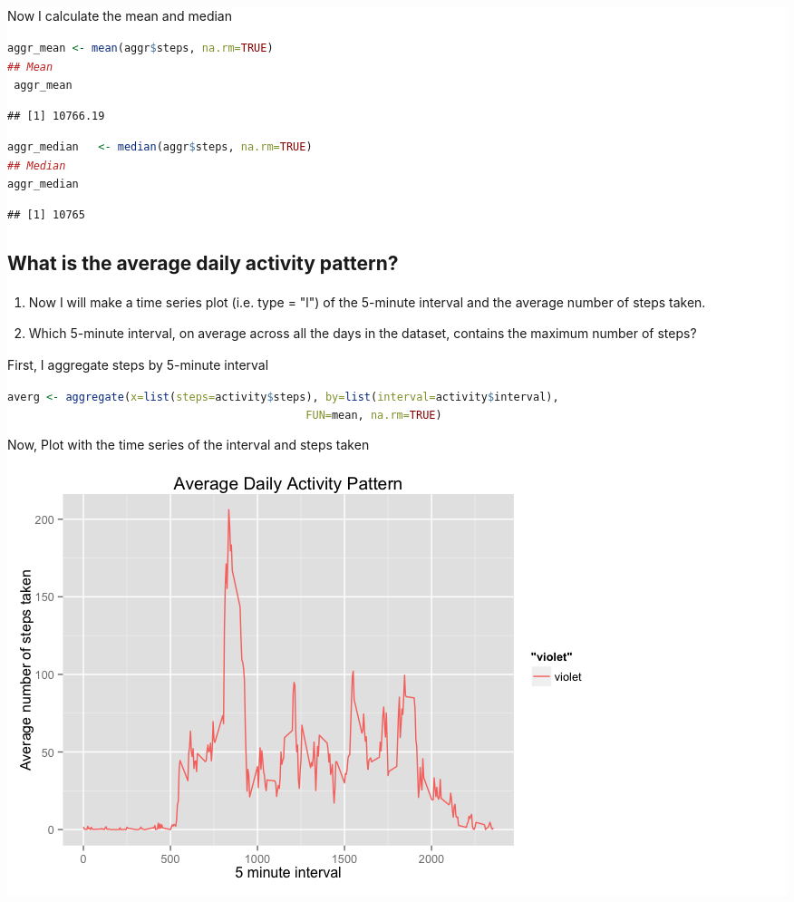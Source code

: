 Now I calculate the mean and median

```r
aggr_mean <- mean(aggr$steps, na.rm=TRUE)
## Mean 
 aggr_mean
```

```
## [1] 10766.19
```


```r
aggr_median   <- median(aggr$steps, na.rm=TRUE)
## Median
aggr_median
```

```
## [1] 10765
```


## What is the average daily activity pattern?

1. Now I will make a time series plot (i.e. type = "l") of the 5-minute interval and the average number of steps taken.

2. Which 5-minute interval, on average across all the days in the dataset, contains the maximum number of steps?


First, I aggregate steps by 5-minute interval

```r
averg <- aggregate(x=list(steps=activity$steps), by=list(interval=activity$interval),
                                              FUN=mean, na.rm=TRUE)
```


Now, Plot with the time series of the interval and steps taken
![](PA1_template_files/figure-html/unnamed-chunk-9-1.png) 
